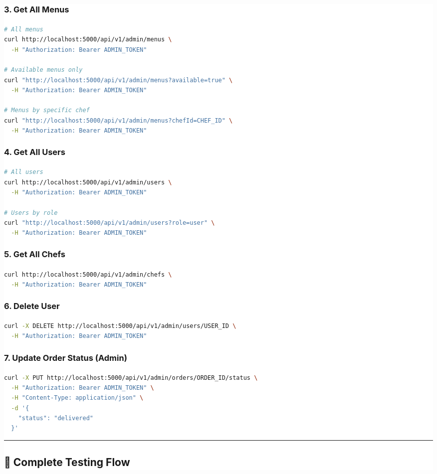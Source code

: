 ### 3. Get All Menus
```bash
# All menus
curl http://localhost:5000/api/v1/admin/menus \
  -H "Authorization: Bearer ADMIN_TOKEN"

# Available menus only
curl "http://localhost:5000/api/v1/admin/menus?available=true" \
  -H "Authorization: Bearer ADMIN_TOKEN"

# Menus by specific chef
curl "http://localhost:5000/api/v1/admin/menus?chefId=CHEF_ID" \
  -H "Authorization: Bearer ADMIN_TOKEN"
```

### 4. Get All Users
```bash
# All users
curl http://localhost:5000/api/v1/admin/users \
  -H "Authorization: Bearer ADMIN_TOKEN"

# Users by role
curl "http://localhost:5000/api/v1/admin/users?role=user" \
  -H "Authorization: Bearer ADMIN_TOKEN"
```

### 5. Get All Chefs
```bash
curl http://localhost:5000/api/v1/admin/chefs \
  -H "Authorization: Bearer ADMIN_TOKEN"
```

### 6. Delete User
```bash
curl -X DELETE http://localhost:5000/api/v1/admin/users/USER_ID \
  -H "Authorization: Bearer ADMIN_TOKEN"
```

### 7. Update Order Status (Admin)
```bash
curl -X PUT http://localhost:5000/api/v1/admin/orders/ORDER_ID/status \
  -H "Authorization: Bearer ADMIN_TOKEN" \
  -H "Content-Type: application/json" \
  -d '{
    "status": "delivered"
  }'
```

---

## 🧪 Complete Testing Flow
